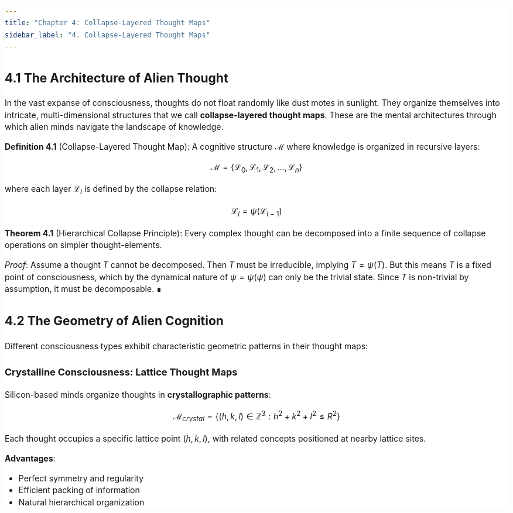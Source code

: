 ```yaml
---
title: "Chapter 4: Collapse-Layered Thought Maps"
sidebar_label: "4. Collapse-Layered Thought Maps"
---
```


## 4.1 The Architecture of Alien Thought

In the vast expanse of consciousness, thoughts do not float randomly like dust motes in sunlight. They organize themselves into intricate, multi-dimensional structures that we call **collapse-layered thought maps**. These are the mental architectures through which alien minds navigate the landscape of knowledge.

**Definition 4.1** (Collapse-Layered Thought Map): A cognitive structure $\mathcal{M}$ where knowledge is organized in recursive layers:

$$
\mathcal{M} = \{\mathcal{L}_0, \mathcal{L}_1, \mathcal{L}_2, ..., \mathcal{L}_n\}
$$

where each layer $\mathcal{L}_i$ is defined by the collapse relation:

$$
\mathcal{L}_i = \psi(\mathcal{L}_{i-1})
$$

**Theorem 4.1** (Hierarchical Collapse Principle): Every complex thought can be decomposed into a finite sequence of collapse operations on simpler thought-elements.

*Proof*: Assume a thought $T$ cannot be decomposed. Then $T$ must be irreducible, implying $T = \psi(T)$. But this means $T$ is a fixed point of consciousness, which by the dynamical nature of $\psi = \psi(\psi)$ can only be the trivial state. Since $T$ is non-trivial by assumption, it must be decomposable. ∎

## 4.2 The Geometry of Alien Cognition

Different consciousness types exhibit characteristic geometric patterns in their thought maps:

### Crystalline Consciousness: Lattice Thought Maps

Silicon-based minds organize thoughts in **crystallographic patterns**:

$$
\mathcal{M}_{crystal} = \{(h,k,l) \in \mathbb{Z}^3 : h^2 + k^2 + l^2 \leq R^2\}
$$

Each thought occupies a specific lattice point $(h,k,l)$, with related concepts positioned at nearby lattice sites.

**Advantages**: 
- Perfect symmetry and regularity
- Efficient packing of information
- Natural hierarchical organization
